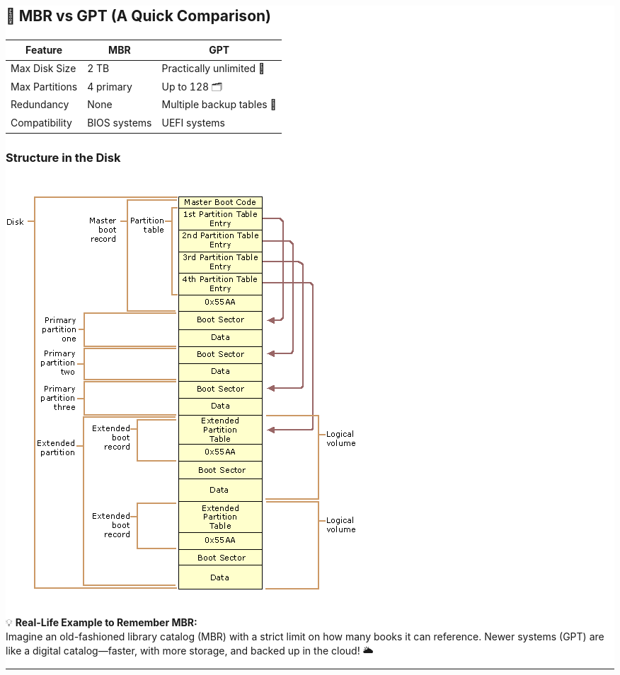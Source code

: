 
## 🔗 MBR vs GPT (A Quick Comparison)

| Feature               | **MBR**          | **GPT**                  |
|-----------------------|------------------|--------------------------|
| Max Disk Size         | 2 TB            | Practically unlimited 🚀 |
| Max Partitions        | 4 primary       | Up to 128 🗂️             |
| Redundancy            | None            | Multiple backup tables 🔄 |
| Compatibility         | BIOS systems    | UEFI systems            |

### Structure in the Disk

![Diagram Description](./image/File%2017.gif)
---

💡 **Real-Life Example to Remember MBR:**  
Imagine an old-fashioned library catalog (MBR) with a strict limit on how many books it can reference. Newer systems (GPT) are like a digital catalog—faster, with more storage, and backed up in the cloud! 🌥️

---